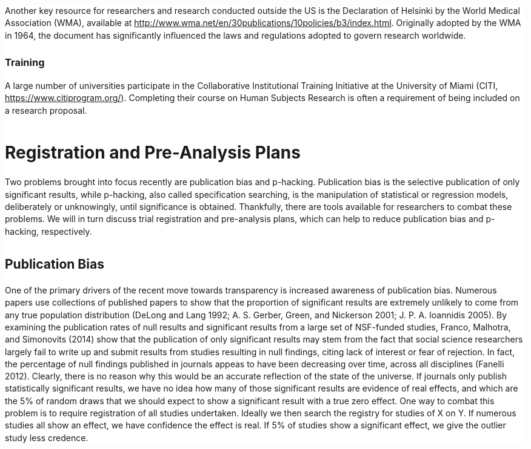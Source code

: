 Another key resource for researchers and research conducted outside the
US is the Declaration of Helsinki by the World Medical Association
(WMA), available at
<http://www.wma.net/en/30publications/10policies/b3/index.html>.
Originally adopted by the WMA in 1964, the document has significantly
influenced the laws and regulations adopted to govern research
worldwide.

### Training

A large number of universities participate in the Collaborative
Institutional Training Initiative at the University of Miami (CITI,
<https://www.citiprogram.org/>). Completing their course on Human
Subjects Research is often a requirement of being included on a research
proposal.

<span id="_Publication_Bias_and_1" class="anchor"><span id="_Ref272134147" class="anchor"><span id="_Toc275620934" class="anchor"><span id="Registration" class="anchor"></span></span></span></span>Registration and Pre-Analysis Plans
========================================================================================================================================================================================================================================

Two problems brought into focus recently are publication bias and
p-hacking. Publication bias is the selective publication of only
significant results, while p-hacking, also called specification
searching, is the manipulation of statistical or regression models,
deliberately or unknowingly, until significance is obtained. Thankfully,
there are tools available for researchers to combat these problems. We
will in turn discuss trial registration and pre-analysis plans, which
can help to reduce publication bias and p-hacking, respectively.

Publication Bias 
-----------------

One of the primary drivers of the recent move towards transparency is
increased awareness of publication bias. Numerous papers use collections
of published papers to show that the proportion of significant results
are extremely unlikely to come from any true population distribution
(DeLong and Lang 1992; A. S. Gerber, Green, and Nickerson 2001; J. P. A.
Ioannidis 2005). By examining the publication rates of null results and
significant results from a large set of NSF-funded studies, Franco,
Malhotra, and Simonovits (2014) show that the publication of only
significant results may stem from the fact that social science
researchers largely fail to write up and submit results from studies
resulting in null findings, citing lack of interest or fear of
rejection. In fact, the percentage of null findings published in
journals appeas to have been decreasing over time, across all
disciplines (Fanelli 2012). Clearly, there is no reason why this would
be an accurate reflection of the state of the universe. If journals only
publish statistically significant results, we have no idea how many of
those significant results are evidence of real effects, and which are
the 5% of random draws that we should expect to show a significant
result with a true zero effect. One way to combat this problem is to
require registration of all studies undertaken. Ideally we then search
the registry for studies of X on Y. If numerous studies all show an
effect, we have confidence the effect is real. If 5% of studies show a
significant effect, we give the outlier study less credence.
